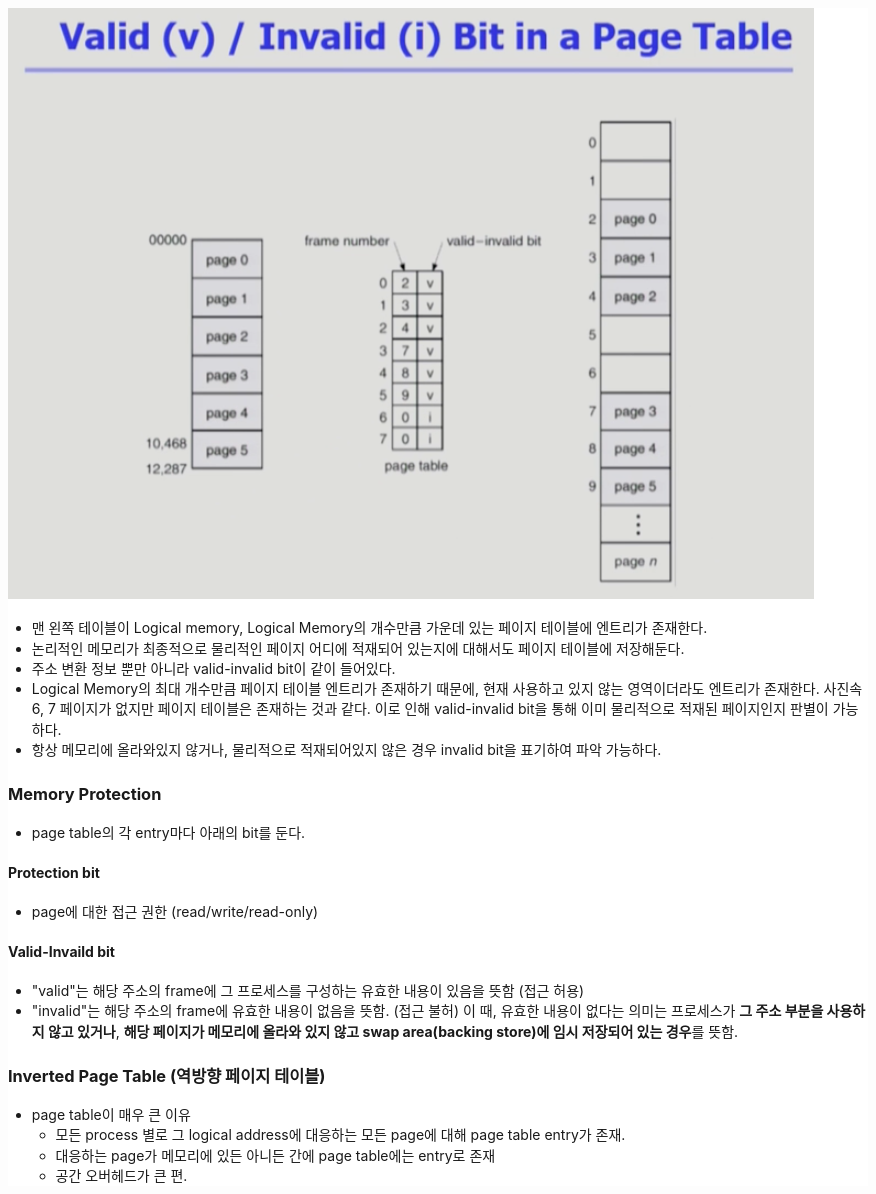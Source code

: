 ![](/assets/posts/97656e60b2be997715c199276b27c7c48454b33b2e3fd0d75bd52f41f2dcca0b.png)

- 맨 왼쪽 테이블이 Logical memory, Logical Memory의 개수만큼 가운데 있는 페이지 테이블에 엔트리가 존재한다.
- 논리적인 메모리가 최종적으로 물리적인 페이지 어디에 적재되어 있는지에 대해서도 페이지 테이블에 저장해둔다.
- 주소 변환 정보 뿐만 아니라 valid-invalid bit이 같이 들어있다.
- Logical Memory의 최대 개수만큼 페이지 테이블 엔트리가 존재하기 때문에, 현재 사용하고 있지 않는 영역이더라도 엔트리가 존재한다. 사진속 6, 7 페이지가 없지만 페이지 테이블은 존재하는 것과 같다. 이로 인해 valid-invalid bit을 통해 이미 물리적으로 적재된 페이지인지 판별이 가능하다. 
- 항상 메모리에 올라와있지 않거나, 물리적으로 적재되어있지 않은 경우 invalid bit을 표기하여 파악 가능하다.

### Memory Protection
- page table의 각 entry마다 아래의 bit를 둔다.
#### Protection bit
- page에 대한 접근 권한 (read/write/read-only)

#### Valid-Invaild bit
- "valid"는 해당 주소의 frame에 그 프로세스를 구성하는 유효한 내용이 있음을 뜻함 (접근 허용)
- "invalid"는 해당 주소의 frame에 유효한 내용이 없음을 뜻함. (접근 불허)
이 때, 유효한 내용이 없다는 의미는 프로세스가 **그 주소 부분을 사용하지 않고 있거나**,
**해당 페이지가 메모리에 올라와 있지 않고 swap area(backing store)에 임시 저장되어 있는 경우**를 뜻함.

### Inverted Page Table (역방향 페이지 테이블)
- page table이 매우 큰 이유
  - 모든 process 별로 그 logical address에 대응하는 모든 page에 대해 page table entry가 존재.
  - 대응하는 page가 메모리에 있든 아니든 간에 page table에는 entry로 존재
  - 공간 오버헤드가 큰 편.
